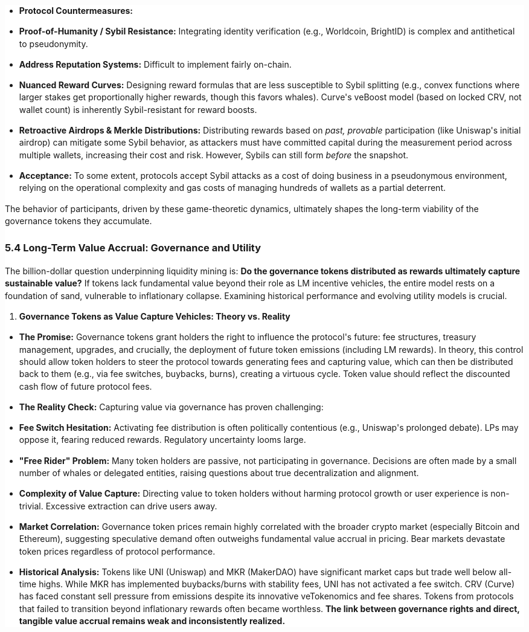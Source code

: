 *   **Protocol Countermeasures:**

*   **Proof-of-Humanity / Sybil Resistance:** Integrating identity verification (e.g., Worldcoin, BrightID) is complex and antithetical to pseudonymity.

*   **Address Reputation Systems:** Difficult to implement fairly on-chain.

*   **Nuanced Reward Curves:** Designing reward formulas that are less susceptible to Sybil splitting (e.g., convex functions where larger stakes get proportionally higher rewards, though this favors whales). Curve's veBoost model (based on locked CRV, not wallet count) is inherently Sybil-resistant for reward boosts.

*   **Retroactive Airdrops & Merkle Distributions:** Distributing rewards based on *past, provable* participation (like Uniswap's initial airdrop) can mitigate some Sybil behavior, as attackers must have committed capital during the measurement period across multiple wallets, increasing their cost and risk. However, Sybils can still form *before* the snapshot.

*   **Acceptance:** To some extent, protocols accept Sybil attacks as a cost of doing business in a pseudonymous environment, relying on the operational complexity and gas costs of managing hundreds of wallets as a partial deterrent.

The behavior of participants, driven by these game-theoretic dynamics, ultimately shapes the long-term viability of the governance tokens they accumulate.

### 5.4 Long-Term Value Accrual: Governance and Utility

The billion-dollar question underpinning liquidity mining is: **Do the governance tokens distributed as rewards ultimately capture sustainable value?** If tokens lack fundamental value beyond their role as LM incentive vehicles, the entire model rests on a foundation of sand, vulnerable to inflationary collapse. Examining historical performance and evolving utility models is crucial.

1.  **Governance Tokens as Value Capture Vehicles: Theory vs. Reality**

*   **The Promise:** Governance tokens grant holders the right to influence the protocol's future: fee structures, treasury management, upgrades, and crucially, the deployment of future token emissions (including LM rewards). In theory, this control should allow token holders to steer the protocol towards generating fees and capturing value, which can then be distributed back to them (e.g., via fee switches, buybacks, burns), creating a virtuous cycle. Token value should reflect the discounted cash flow of future protocol fees.

*   **The Reality Check:** Capturing value via governance has proven challenging:

*   **Fee Switch Hesitation:** Activating fee distribution is often politically contentious (e.g., Uniswap's prolonged debate). LPs may oppose it, fearing reduced rewards. Regulatory uncertainty looms large.

*   **"Free Rider" Problem:** Many token holders are passive, not participating in governance. Decisions are often made by a small number of whales or delegated entities, raising questions about true decentralization and alignment.

*   **Complexity of Value Capture:** Directing value to token holders without harming protocol growth or user experience is non-trivial. Excessive extraction can drive users away.

*   **Market Correlation:** Governance token prices remain highly correlated with the broader crypto market (especially Bitcoin and Ethereum), suggesting speculative demand often outweighs fundamental value accrual in pricing. Bear markets devastate token prices regardless of protocol performance.

*   **Historical Analysis:** Tokens like UNI (Uniswap) and MKR (MakerDAO) have significant market caps but trade well below all-time highs. While MKR has implemented buybacks/burns with stability fees, UNI has not activated a fee switch. CRV (Curve) has faced constant sell pressure from emissions despite its innovative veTokenomics and fee shares. Tokens from protocols that failed to transition beyond inflationary rewards often became worthless. **The link between governance rights and direct, tangible value accrual remains weak and inconsistently realized.**
